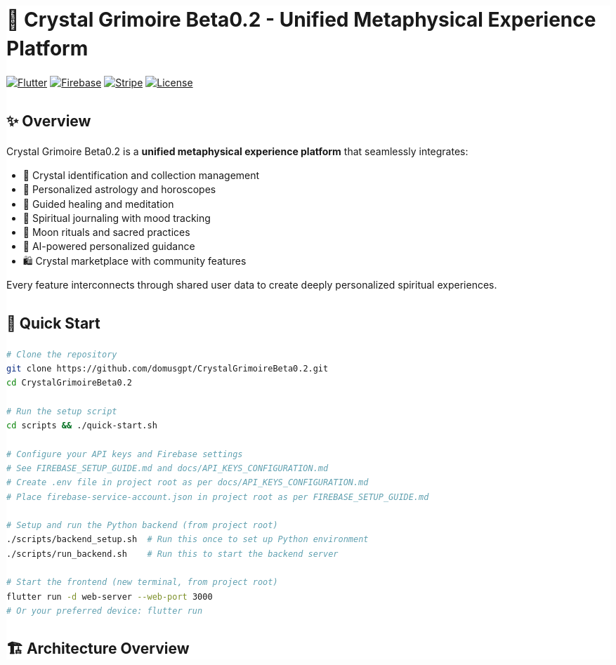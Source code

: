 # 🔮 Crystal Grimoire Beta0.2 - Unified Metaphysical Experience Platform

[![Flutter](https://img.shields.io/badge/Flutter-3.10+-blue.svg)](https://flutter.dev)
[![Firebase](https://img.shields.io/badge/Firebase-Enabled-orange.svg)](https://firebase.google.com)
[![Stripe](https://img.shields.io/badge/Stripe-Integrated-green.svg)](https://stripe.com)
[![License](https://img.shields.io/badge/License-Private-red.svg)](LICENSE)

## ✨ Overview

Crystal Grimoire Beta0.2 is a **unified metaphysical experience platform** that seamlessly integrates:
- 💎 Crystal identification and collection management
- 🌙 Personalized astrology and horoscopes
- 🧘 Guided healing and meditation
- 📓 Spiritual journaling with mood tracking
- 🌟 Moon rituals and sacred practices
- 🤖 AI-powered personalized guidance
- 🛍️ Crystal marketplace with community features

Every feature interconnects through shared user data to create deeply personalized spiritual experiences.

## 🚀 Quick Start

```bash
# Clone the repository
git clone https://github.com/domusgpt/CrystalGrimoireBeta0.2.git
cd CrystalGrimoireBeta0.2

# Run the setup script
cd scripts && ./quick-start.sh

# Configure your API keys and Firebase settings
# See FIREBASE_SETUP_GUIDE.md and docs/API_KEYS_CONFIGURATION.md
# Create .env file in project root as per docs/API_KEYS_CONFIGURATION.md
# Place firebase-service-account.json in project root as per FIREBASE_SETUP_GUIDE.md

# Setup and run the Python backend (from project root)
./scripts/backend_setup.sh  # Run this once to set up Python environment
./scripts/run_backend.sh    # Run this to start the backend server

# Start the frontend (new terminal, from project root)
flutter run -d web-server --web-port 3000
# Or your preferred device: flutter run
```

## 🏗️ Architecture Overview

